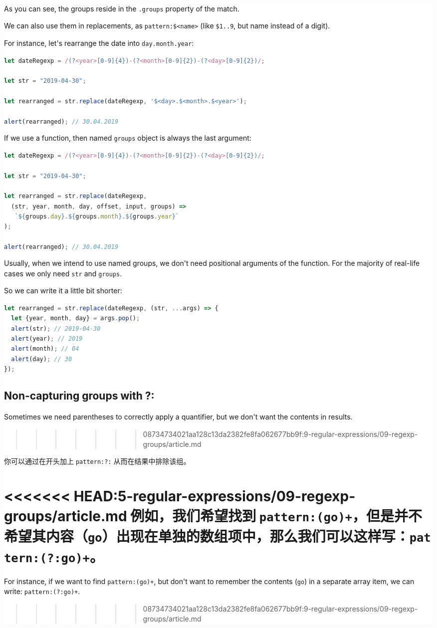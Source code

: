 As you can see, the groups reside in the `.groups` property of the match.

We can also use them in replacements, as `pattern:$<name>` (like `$1..9`, but name instead of a digit).

For instance, let's rearrange the date into `day.month.year`:

```js run
let dateRegexp = /(?<year>[0-9]{4})-(?<month>[0-9]{2})-(?<day>[0-9]{2})/;

let str = "2019-04-30";

let rearranged = str.replace(dateRegexp, '$<day>.$<month>.$<year>');

alert(rearranged); // 30.04.2019
```

If we use a function, then named `groups` object is always the last argument:

```js run
let dateRegexp = /(?<year>[0-9]{4})-(?<month>[0-9]{2})-(?<day>[0-9]{2})/;

let str = "2019-04-30";

let rearranged = str.replace(dateRegexp,
  (str, year, month, day, offset, input, groups) =>
   `${groups.day}.${groups.month}.${groups.year}`
);

alert(rearranged); // 30.04.2019
```

Usually, when we intend to use named groups, we don't need positional arguments of the function. For the majority of real-life cases we only need `str` and `groups`.

So we can write it a little bit shorter:

```js
let rearranged = str.replace(dateRegexp, (str, ...args) => {
  let {year, month, day} = args.pop();
  alert(str); // 2019-04-30
  alert(year); // 2019
  alert(month); // 04
  alert(day); // 30
});
```


## Non-capturing groups with ?:

Sometimes we need parentheses to correctly apply a quantifier, but we don't want the contents in results.
>>>>>>> 08734734021aa128c13da2382fe8fa062677bb9f:9-regular-expressions/09-regexp-groups/article.md

你可以通过在开头加上 `pattern:?:` 从而在结果中排除该组。

<<<<<<< HEAD:5-regular-expressions/09-regexp-groups/article.md
例如，我们希望找到 `pattern:(go)+`，但是并不希望其内容（`go`）出现在单独的数组项中，那么我们可以这样写：`pattern:(?:go)+`。
=======
For instance, if we want to find `pattern:(go)+`, but don't want to remember the contents (`go`) in a separate array item, we can write: `pattern:(?:go)+`.
>>>>>>> 08734734021aa128c13da2382fe8fa062677bb9f:9-regular-expressions/09-regexp-groups/article.md
